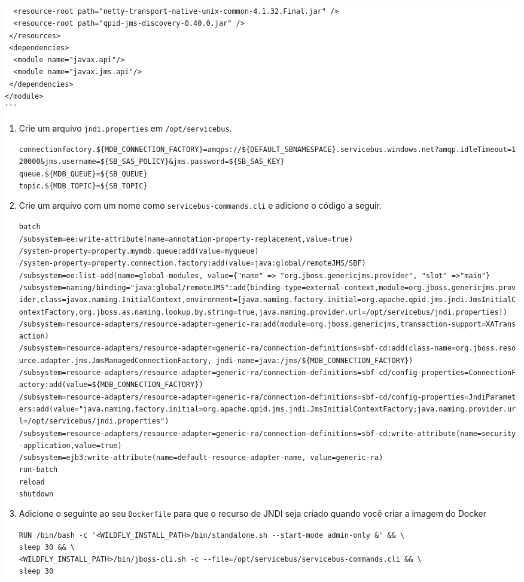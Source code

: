       <resource-root path="netty-transport-native-unix-common-4.1.32.Final.jar" />
      <resource-root path="qpid-jms-discovery-0.40.0.jar" />
     </resources>
     <dependencies>
      <module name="javax.api"/>
      <module name="javax.jms.api"/>
     </dependencies>
    </module>
    ```

1. Crie um arquivo `jndi.properties` em `/opt/servicebus`.

    ```console
    connectionfactory.${MDB_CONNECTION_FACTORY}=amqps://${DEFAULT_SBNAMESPACE}.servicebus.windows.net?amqp.idleTimeout=120000&jms.username=${SB_SAS_POLICY}&jms.password=${SB_SAS_KEY}
    queue.${MDB_QUEUE}=${SB_QUEUE}
    topic.${MDB_TOPIC}=${SB_TOPIC}
    ```

1. Crie um arquivo com um nome como `servicebus-commands.cli` e adicione o código a seguir.

    ```console
    batch
    /subsystem=ee:write-attribute(name=annotation-property-replacement,value=true)
    /system-property=property.mymdb.queue:add(value=myqueue)
    /system-property=property.connection.factory:add(value=java:global/remoteJMS/SBF)
    /subsystem=ee:list-add(name=global-modules, value={"name" => "org.jboss.genericjms.provider", "slot" =>"main"}
    /subsystem=naming/binding="java:global/remoteJMS":add(binding-type=external-context,module=org.jboss.genericjms.provider,class=javax.naming.InitialContext,environment=[java.naming.factory.initial=org.apache.qpid.jms.jndi.JmsInitialContextFactory,org.jboss.as.naming.lookup.by.string=true,java.naming.provider.url=/opt/servicebus/jndi.properties])
    /subsystem=resource-adapters/resource-adapter=generic-ra:add(module=org.jboss.genericjms,transaction-support=XATransaction)
    /subsystem=resource-adapters/resource-adapter=generic-ra/connection-definitions=sbf-cd:add(class-name=org.jboss.resource.adapter.jms.JmsManagedConnectionFactory, jndi-name=java:/jms/${MDB_CONNECTION_FACTORY})
    /subsystem=resource-adapters/resource-adapter=generic-ra/connection-definitions=sbf-cd/config-properties=ConnectionFactory:add(value=${MDB_CONNECTION_FACTORY})
    /subsystem=resource-adapters/resource-adapter=generic-ra/connection-definitions=sbf-cd/config-properties=JndiParameters:add(value="java.naming.factory.initial=org.apache.qpid.jms.jndi.JmsInitialContextFactory;java.naming.provider.url=/opt/servicebus/jndi.properties")
    /subsystem=resource-adapters/resource-adapter=generic-ra/connection-definitions=sbf-cd:write-attribute(name=security-application,value=true)
    /subsystem=ejb3:write-attribute(name=default-resource-adapter-name, value=generic-ra)
    run-batch
    reload
    shutdown
    ```

1. Adicione o seguinte ao seu `Dockerfile` para que o recurso de JNDI seja criado quando você criar a imagem do Docker

    ```console
    RUN /bin/bash -c '<WILDFLY_INSTALL_PATH>/bin/standalone.sh --start-mode admin-only &' && \
    sleep 30 && \
    <WILDFLY_INSTALL_PATH>/bin/jboss-cli.sh -c --file=/opt/servicebus/servicebus-commands.cli && \
    sleep 30
    ```
